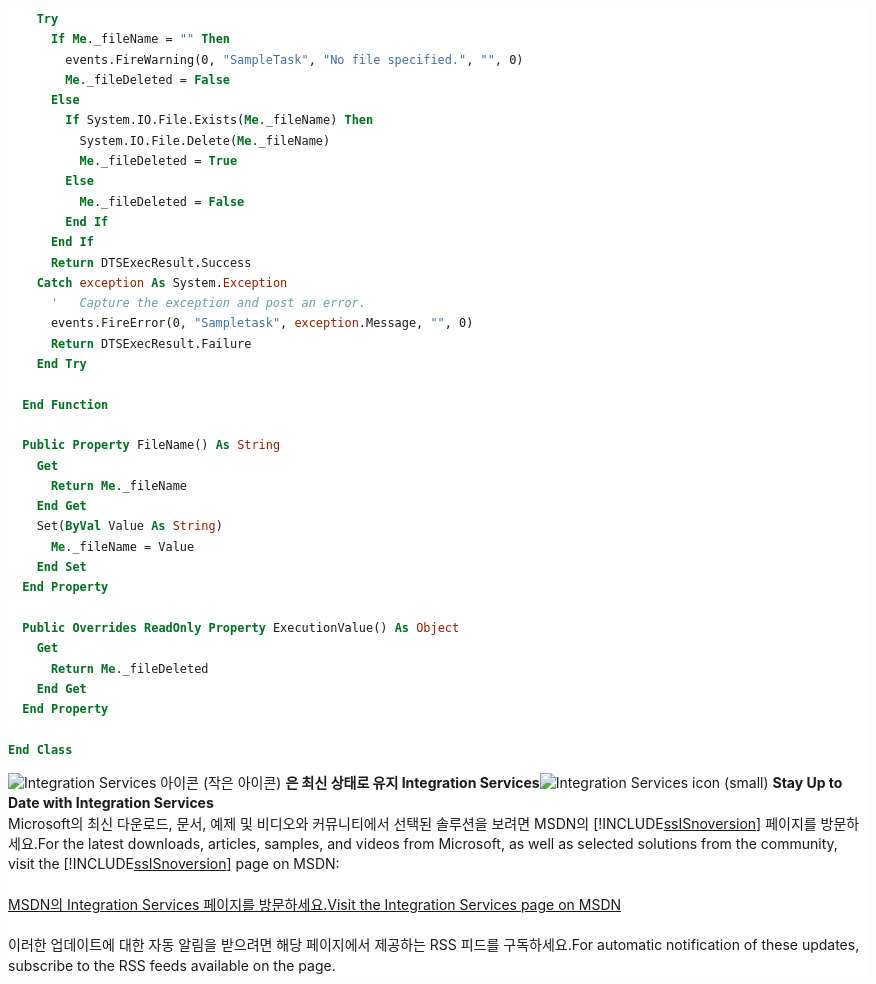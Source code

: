 ```vb
    Try
      If Me._fileName = "" Then
        events.FireWarning(0, "SampleTask", "No file specified.", "", 0)
        Me._fileDeleted = False
      Else
        If System.IO.File.Exists(Me._fileName) Then
          System.IO.File.Delete(Me._fileName)
          Me._fileDeleted = True
        Else
          Me._fileDeleted = False
        End If
      End If
      Return DTSExecResult.Success
    Catch exception As System.Exception
      '   Capture the exception and post an error.
      events.FireError(0, "Sampletask", exception.Message, "", 0)
      Return DTSExecResult.Failure
    End Try

  End Function

  Public Property FileName() As String
    Get
      Return Me._fileName
    End Get
    Set(ByVal Value As String)
      Me._fileName = Value
    End Set
  End Property

  Public Overrides ReadOnly Property ExecutionValue() As Object
    Get
      Return Me._fileDeleted
    End Get
  End Property

End Class
```

<span data-ttu-id="65748-192">![Integration Services 아이콘 (작은 아이콘)](../../media/dts-16.gif "Integration Services 아이콘(작은 아이콘)")  **은 최신 상태로 유지 Integration Services**</span><span class="sxs-lookup"><span data-stu-id="65748-192">![Integration Services icon (small)](../../media/dts-16.gif "Integration Services icon (small)")  **Stay Up to Date with Integration Services**</span></span><br /> <span data-ttu-id="65748-193">Microsoft의 최신 다운로드, 문서, 예제 및 비디오와 커뮤니티에서 선택된 솔루션을 보려면 MSDN의 [!INCLUDE[ssISnoversion](../../../includes/ssisnoversion-md.md)] 페이지를 방문하세요.</span><span class="sxs-lookup"><span data-stu-id="65748-193">For the latest downloads, articles, samples, and videos from Microsoft, as well as selected solutions from the community, visit the [!INCLUDE[ssISnoversion](../../../includes/ssisnoversion-md.md)] page on MSDN:</span></span><br /><br /> [<span data-ttu-id="65748-194">MSDN의 Integration Services 페이지를 방문하세요.</span><span class="sxs-lookup"><span data-stu-id="65748-194">Visit the Integration Services page on MSDN</span></span>](https://go.microsoft.com/fwlink/?LinkId=136655)<br /><br /> <span data-ttu-id="65748-195">이러한 업데이트에 대한 자동 알림을 받으려면 해당 페이지에서 제공하는 RSS 피드를 구독하세요.</span><span class="sxs-lookup"><span data-stu-id="65748-195">For automatic notification of these updates, subscribe to the RSS feeds available on the page.</span></span>
